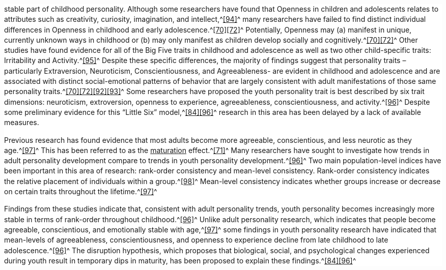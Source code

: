 stable part of childhood personality. Although some researchers have
found that Openness in children and adolescents relates to attributes
such as creativity, curiosity, imagination, and
intellect,^[\[94\]](#cite_note-94)^ many researchers have failed to find
distinct individual differences in Openness in childhood and early
adolescence.^[\[70\]](#cite_note-Shiner,_R._2003-70)[\[72\]](#cite_note-Markley,_P._M._2004-72)^
Potentially, Openness may (a) manifest in unique, currently unknown ways
in childhood or (b) may only manifest as children develop socially and
cognitively.^[\[70\]](#cite_note-Shiner,_R._2003-70)[\[72\]](#cite_note-Markley,_P._M._2004-72)^
Other studies have found evidence for all of the Big Five traits in
childhood and adolescence as well as two other child-specific traits:
Irritability and Activity.^[\[95\]](#cite_note-95)^ Despite these
specific differences, the majority of findings suggest that personality
traits –particularly Extraversion, Neuroticism, Conscientiousness, and
Agreeableness- are evident in childhood and adolescence and are
associated with distinct social-emotional patterns of behavior that are
largely consistent with adult manifestations of those same personality
traits.^[\[70\]](#cite_note-Shiner,_R._2003-70)[\[72\]](#cite_note-Markley,_P._M._2004-72)[\[92\]](#cite_note-Halverson,_C.F._1994-92)[\[93\]](#cite_note-Kohnstamm,_G.A._1998-93)^
Some researchers have proposed the youth personality trait is best
described by six trait dimensions: neuroticism, extroversion, openness
to experience, agreeableness, conscientiousness, and
activity.^[\[96\]](#cite_note-:12-96)^ Despite some preliminary evidence
for this “Little Six”
model,^[\[84\]](#cite_note-:11-84)[\[96\]](#cite_note-:12-96)^ research
in this area has been delayed by a lack of available measures.

Previous research has found evidence that most adults become more
agreeable, conscientious, and less neurotic as they
age.^[\[97\]](#cite_note-Roberts_2006-97)^ This has been referred to as
the
[maturation](/wiki/Developmental_psychology "Developmental psychology")
effect.^[\[71\]](#cite_note-:9-71)^ Many researchers have sought to
investigate how trends in adult personality development compare to
trends in youth personality development.^[\[96\]](#cite_note-:12-96)^
Two main population-level indices have been important in this area of
research: rank-order consistency and mean-level consistency. Rank-order
consistency indicates the relative placement of individuals within a
group.^[\[98\]](#cite_note-pmid10668348-98)^ Mean-level consistency
indicates whether groups increase or decrease on certain traits
throughout the lifetime.^[\[97\]](#cite_note-Roberts_2006-97)^

Findings from these studies indicate that, consistent with adult
personality trends, youth personality becomes increasingly more stable
in terms of rank-order throughout
childhood.^[\[96\]](#cite_note-:12-96)^ Unlike adult personality
research, which indicates that people become agreeable, conscientious,
and emotionally stable with age,^[\[97\]](#cite_note-Roberts_2006-97)^
some findings in youth personality research have indicated that
mean-levels of agreeableness, conscientiousness, and openness to
experience decline from late childhood to late
adolescence.^[\[96\]](#cite_note-:12-96)^ The disruption hypothesis,
which proposes that biological, social, and psychological changes
experienced during youth result in temporary dips in maturity, has been
proposed to explain these
findings.^[\[84\]](#cite_note-:11-84)[\[96\]](#cite_note-:12-96)^
